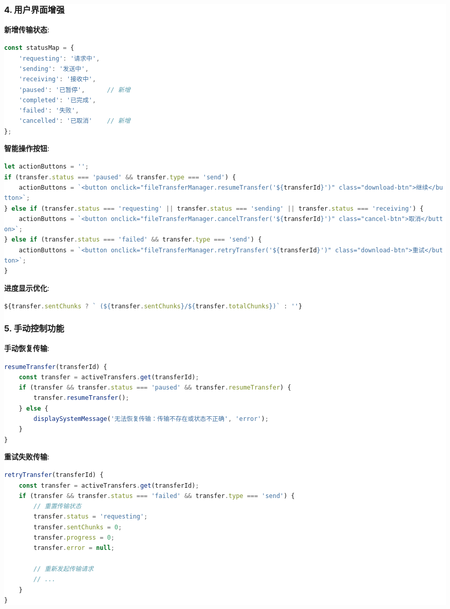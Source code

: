
### 4. 用户界面增强

**新增传输状态**:
```javascript
const statusMap = {
    'requesting': '请求中',
    'sending': '发送中',
    'receiving': '接收中',
    'paused': '已暂停',      // 新增
    'completed': '已完成',
    'failed': '失败',
    'cancelled': '已取消'    // 新增
};
```

**智能操作按钮**:
```javascript
let actionButtons = '';
if (transfer.status === 'paused' && transfer.type === 'send') {
    actionButtons = `<button onclick="fileTransferManager.resumeTransfer('${transferId}')" class="download-btn">继续</button>`;
} else if (transfer.status === 'requesting' || transfer.status === 'sending' || transfer.status === 'receiving') {
    actionButtons = `<button onclick="fileTransferManager.cancelTransfer('${transferId}')" class="cancel-btn">取消</button>`;
} else if (transfer.status === 'failed' && transfer.type === 'send') {
    actionButtons = `<button onclick="fileTransferManager.retryTransfer('${transferId}')" class="download-btn">重试</button>`;
}
```

**进度显示优化**:
```javascript
${transfer.sentChunks ? ` (${transfer.sentChunks}/${transfer.totalChunks})` : ''}
```

### 5. 手动控制功能

**手动恢复传输**:
```javascript
resumeTransfer(transferId) {
    const transfer = activeTransfers.get(transferId);
    if (transfer && transfer.status === 'paused' && transfer.resumeTransfer) {
        transfer.resumeTransfer();
    } else {
        displaySystemMessage('无法恢复传输：传输不存在或状态不正确', 'error');
    }
}
```

**重试失败传输**:
```javascript
retryTransfer(transferId) {
    const transfer = activeTransfers.get(transferId);
    if (transfer && transfer.status === 'failed' && transfer.type === 'send') {
        // 重置传输状态
        transfer.status = 'requesting';
        transfer.sentChunks = 0;
        transfer.progress = 0;
        transfer.error = null;
        
        // 重新发起传输请求
        // ...
    }
}
```
